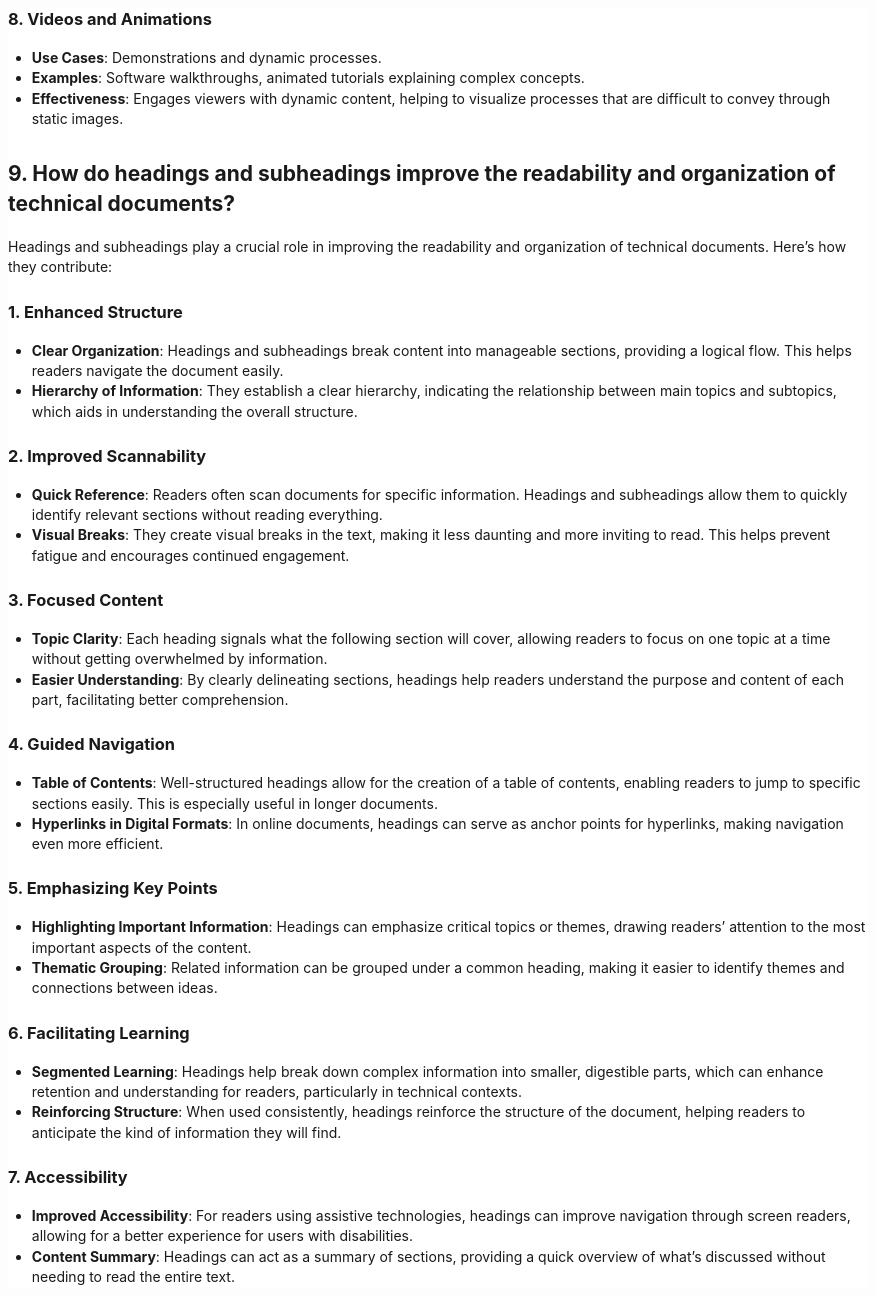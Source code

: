 ### 8. **Videos and Animations**
   - **Use Cases**: Demonstrations and dynamic processes.
   - **Examples**: Software walkthroughs, animated tutorials explaining complex concepts.
   - **Effectiveness**: Engages viewers with dynamic content, helping to visualize processes that are difficult to convey through static images.

## 9. How do headings and subheadings improve the readability and organization of technical documents?
Headings and subheadings play a crucial role in improving the readability and organization of technical documents. Here’s how they contribute:

### 1. **Enhanced Structure**
   - **Clear Organization**: Headings and subheadings break content into manageable sections, providing a logical flow. This helps readers navigate the document easily.
   - **Hierarchy of Information**: They establish a clear hierarchy, indicating the relationship between main topics and subtopics, which aids in understanding the overall structure.

### 2. **Improved Scannability**
   - **Quick Reference**: Readers often scan documents for specific information. Headings and subheadings allow them to quickly identify relevant sections without reading everything.
   - **Visual Breaks**: They create visual breaks in the text, making it less daunting and more inviting to read. This helps prevent fatigue and encourages continued engagement.

### 3. **Focused Content**
   - **Topic Clarity**: Each heading signals what the following section will cover, allowing readers to focus on one topic at a time without getting overwhelmed by information.
   - **Easier Understanding**: By clearly delineating sections, headings help readers understand the purpose and content of each part, facilitating better comprehension.

### 4. **Guided Navigation**
   - **Table of Contents**: Well-structured headings allow for the creation of a table of contents, enabling readers to jump to specific sections easily. This is especially useful in longer documents.
   - **Hyperlinks in Digital Formats**: In online documents, headings can serve as anchor points for hyperlinks, making navigation even more efficient.

### 5. **Emphasizing Key Points**
   - **Highlighting Important Information**: Headings can emphasize critical topics or themes, drawing readers’ attention to the most important aspects of the content.
   - **Thematic Grouping**: Related information can be grouped under a common heading, making it easier to identify themes and connections between ideas.

### 6. **Facilitating Learning**
   - **Segmented Learning**: Headings help break down complex information into smaller, digestible parts, which can enhance retention and understanding for readers, particularly in technical contexts.
   - **Reinforcing Structure**: When used consistently, headings reinforce the structure of the document, helping readers to anticipate the kind of information they will find.

### 7. **Accessibility**
   - **Improved Accessibility**: For readers using assistive technologies, headings can improve navigation through screen readers, allowing for a better experience for users with disabilities.
   - **Content Summary**: Headings can act as a summary of sections, providing a quick overview of what’s discussed without needing to read the entire text.
